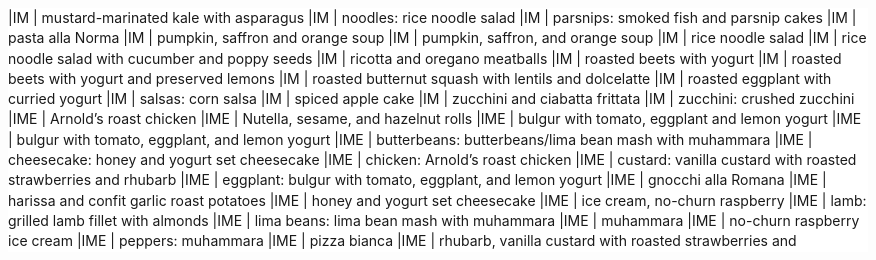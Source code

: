 |IM     | mustard-marinated kale with asparagus
|IM     | noodles: rice noodle salad
|IM     | parsnips: smoked fish and parsnip cakes
|IM     | pasta alla Norma
|IM     | pumpkin, saffron and orange soup
|IM     | pumpkin, saffron, and orange soup
|IM     | rice noodle salad
|IM     | rice noodle salad with cucumber and poppy seeds
|IM     | ricotta and oregano meatballs
|IM     | roasted beets with yogurt
|IM     | roasted beets with yogurt and preserved lemons
|IM     | roasted butternut squash with lentils and dolcelatte
|IM     | roasted eggplant with curried yogurt
|IM     | salsas: corn salsa
|IM     | spiced apple cake
|IM     | zucchini and ciabatta frittata
|IM     | zucchini: crushed zucchini
|IME    | Arnold’s roast chicken
|IME    | Nutella, sesame, and hazelnut rolls
|IME    | bulgur with tomato, eggplant and lemon yogurt
|IME    | bulgur with tomato, eggplant, and lemon yogurt
|IME    | butterbeans: butterbeans/lima bean mash with muhammara
|IME    | cheesecake: honey and yogurt set cheesecake
|IME    | chicken: Arnold’s roast chicken
|IME    | custard: vanilla custard with roasted strawberries and rhubarb
|IME    | eggplant: bulgur with tomato, eggplant, and lemon yogurt
|IME    | gnocchi alla Romana
|IME    | harissa and confit garlic roast potatoes
|IME    | honey and yogurt set cheesecake
|IME    | ice cream, no-churn raspberry
|IME    | lamb: grilled lamb fillet with almonds
|IME    | lima beans: lima bean mash with muhammara
|IME    | muhammara
|IME    | no-churn raspberry ice cream
|IME    | peppers: muhammara
|IME    | pizza bianca
|IME    | rhubarb, vanilla custard with roasted strawberries and